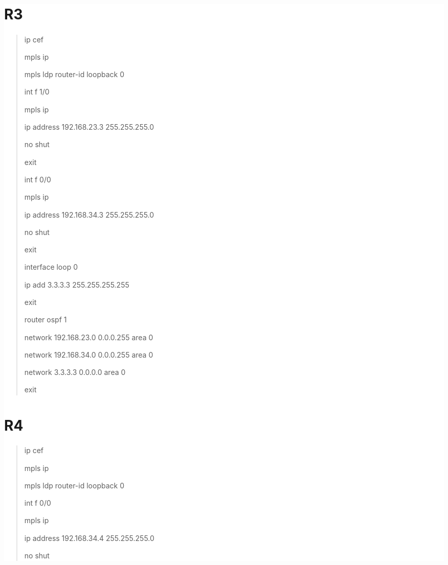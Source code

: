 
# R3

>ip cef
>
>mpls ip
>
>mpls ldp router-id loopback 0
>
>int f 1/0
>
>mpls ip
>
>ip address 192.168.23.3 255.255.255.0
>
>no shut
>
>exit
>
>int f 0/0
>
>mpls ip
>
>ip address 192.168.34.3 255.255.255.0
>
>no shut
>
>exit
>
>interface loop 0
>
>ip add 3.3.3.3 255.255.255.255
>
>exit
>
>
>router ospf 1
>
>network 192.168.23.0 0.0.0.255 area 0
>
>network 192.168.34.0 0.0.0.255 area 0
>
>network 3.3.3.3 0.0.0.0 area 0
>
>exit

# R4

> ip cef
>
> mpls ip
>
> mpls ldp router-id loopback 0
>
> int f 0/0
>
> mpls ip
>
> ip address 192.168.34.4 255.255.255.0
>
> no shut
>
